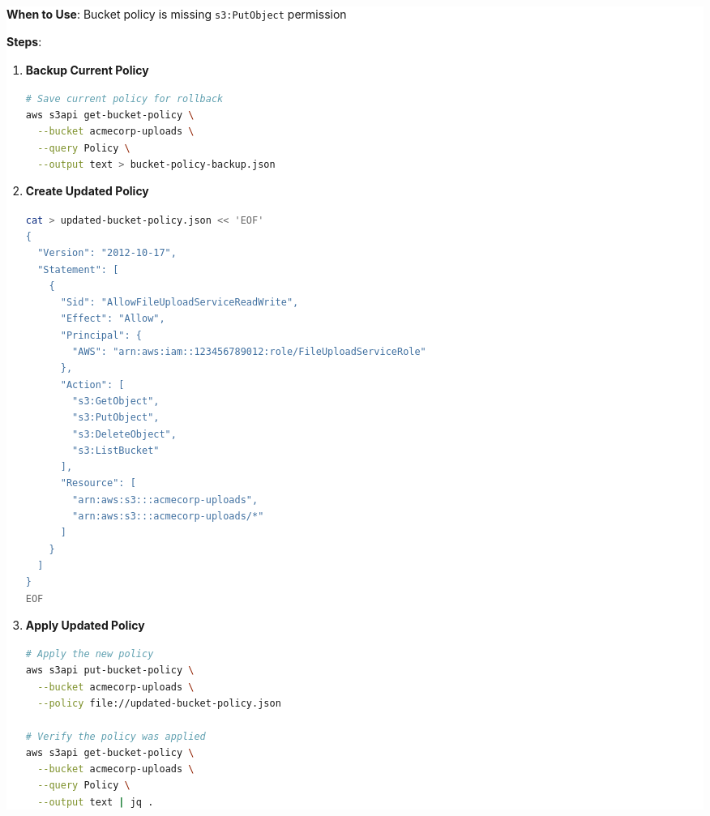 **When to Use**: Bucket policy is missing `s3:PutObject` permission

**Steps**:

1. **Backup Current Policy**
   ```bash
   # Save current policy for rollback
   aws s3api get-bucket-policy \
     --bucket acmecorp-uploads \
     --query Policy \
     --output text > bucket-policy-backup.json
   ```

2. **Create Updated Policy**
   ```bash
   cat > updated-bucket-policy.json << 'EOF'
   {
     "Version": "2012-10-17",
     "Statement": [
       {
         "Sid": "AllowFileUploadServiceReadWrite",
         "Effect": "Allow",
         "Principal": {
           "AWS": "arn:aws:iam::123456789012:role/FileUploadServiceRole"
         },
         "Action": [
           "s3:GetObject",
           "s3:PutObject",
           "s3:DeleteObject",
           "s3:ListBucket"
         ],
         "Resource": [
           "arn:aws:s3:::acmecorp-uploads",
           "arn:aws:s3:::acmecorp-uploads/*"
         ]
       }
     ]
   }
   EOF
   ```

3. **Apply Updated Policy**
   ```bash
   # Apply the new policy
   aws s3api put-bucket-policy \
     --bucket acmecorp-uploads \
     --policy file://updated-bucket-policy.json
   
   # Verify the policy was applied
   aws s3api get-bucket-policy \
     --bucket acmecorp-uploads \
     --query Policy \
     --output text | jq .
   ```
